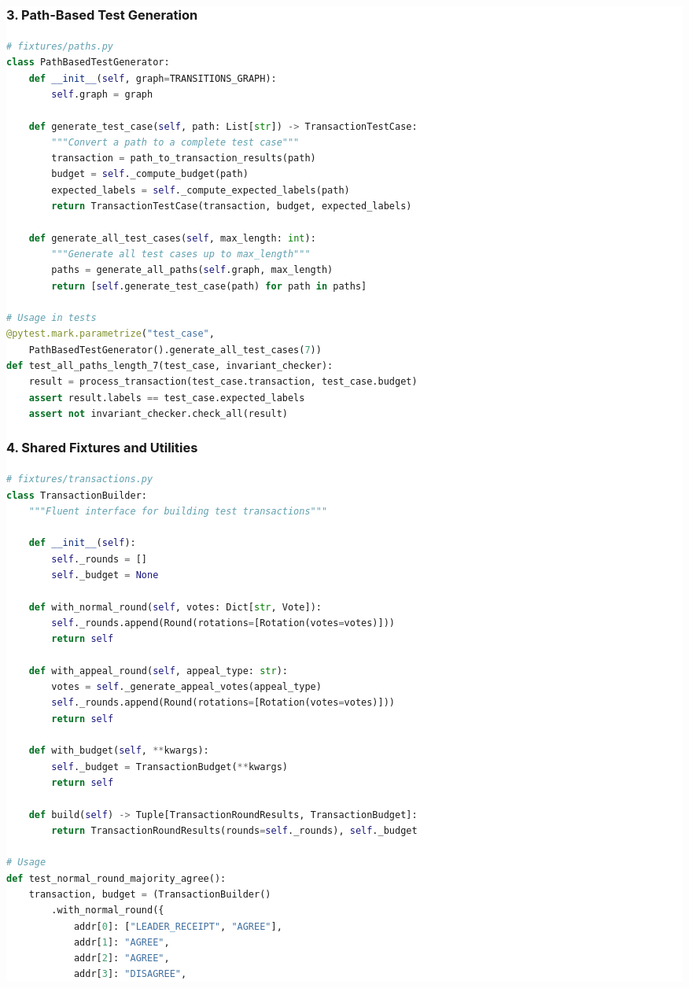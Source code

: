 ### 3. Path-Based Test Generation

```python
# fixtures/paths.py
class PathBasedTestGenerator:
    def __init__(self, graph=TRANSITIONS_GRAPH):
        self.graph = graph
    
    def generate_test_case(self, path: List[str]) -> TransactionTestCase:
        """Convert a path to a complete test case"""
        transaction = path_to_transaction_results(path)
        budget = self._compute_budget(path)
        expected_labels = self._compute_expected_labels(path)
        return TransactionTestCase(transaction, budget, expected_labels)
    
    def generate_all_test_cases(self, max_length: int):
        """Generate all test cases up to max_length"""
        paths = generate_all_paths(self.graph, max_length)
        return [self.generate_test_case(path) for path in paths]

# Usage in tests
@pytest.mark.parametrize("test_case", 
    PathBasedTestGenerator().generate_all_test_cases(7))
def test_all_paths_length_7(test_case, invariant_checker):
    result = process_transaction(test_case.transaction, test_case.budget)
    assert result.labels == test_case.expected_labels
    assert not invariant_checker.check_all(result)
```

### 4. Shared Fixtures and Utilities

```python
# fixtures/transactions.py
class TransactionBuilder:
    """Fluent interface for building test transactions"""
    
    def __init__(self):
        self._rounds = []
        self._budget = None
    
    def with_normal_round(self, votes: Dict[str, Vote]):
        self._rounds.append(Round(rotations=[Rotation(votes=votes)]))
        return self
    
    def with_appeal_round(self, appeal_type: str):
        votes = self._generate_appeal_votes(appeal_type)
        self._rounds.append(Round(rotations=[Rotation(votes=votes)]))
        return self
    
    def with_budget(self, **kwargs):
        self._budget = TransactionBudget(**kwargs)
        return self
    
    def build(self) -> Tuple[TransactionRoundResults, TransactionBudget]:
        return TransactionRoundResults(rounds=self._rounds), self._budget

# Usage
def test_normal_round_majority_agree():
    transaction, budget = (TransactionBuilder()
        .with_normal_round({
            addr[0]: ["LEADER_RECEIPT", "AGREE"],
            addr[1]: "AGREE",
            addr[2]: "AGREE",
            addr[3]: "DISAGREE",
```
